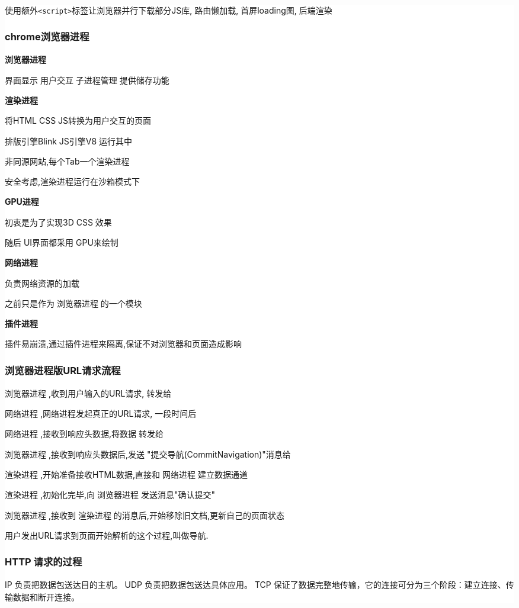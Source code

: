 使用额外`<script>`标签让浏览器并行下载部分JS库,
路由懒加载,
首屏loading图,
后端渲染

### chrome浏览器进程

__浏览器进程__

界面显示 用户交互 子进程管理 提供储存功能

__渲染进程__

将HTML CSS JS转换为用户交互的页面

排版引擎Blink JS引擎V8 运行其中

非同源网站,每个Tab一个渲染进程

安全考虑,渲染进程运行在沙箱模式下

__GPU进程__

初衷是为了实现3D CSS 效果

随后 UI界面都采用 GPU来绘制

__网络进程__

负责网络资源的加载

之前只是作为 浏览器进程 的一个模块

__插件进程__

插件易崩溃,通过插件进程来隔离,保证不对浏览器和页面造成影响

### 浏览器进程版URL请求流程

浏览器进程 ,收到用户输入的URL请求, 转发给

网络进程 ,网络进程发起真正的URL请求, 一段时间后

网络进程 ,接收到响应头数据,将数据 转发给

浏览器进程 ,接收到响应头数据后,发送 "提交导航(CommitNavigation)"消息给

渲染进程 ,开始准备接收HTML数据,直接和 网络进程 建立数据通道

渲染进程 ,初始化完毕,向 浏览器进程 发送消息"确认提交"

浏览器进程 ,接收到 渲染进程 的消息后,开始移除旧文档,更新自己的页面状态


用户发出URL请求到页面开始解析的这个过程,叫做导航.

### HTTP 请求的过程

IP 负责把数据包送达目的主机。
UDP 负责把数据包送达具体应用。
TCP 保证了数据完整地传输，它的连接可分为三个阶段：建立连接、传输数据和断开连接。
